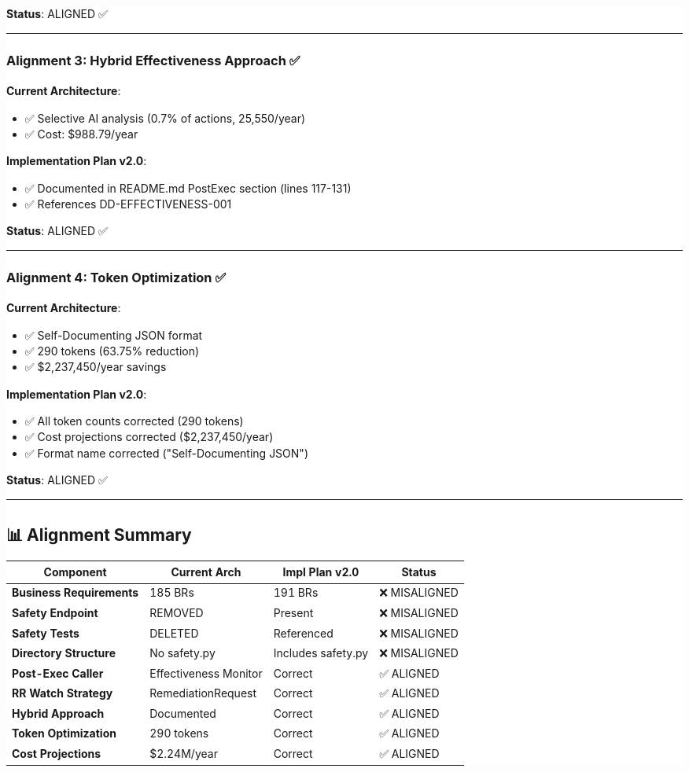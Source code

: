 **Status**: ALIGNED ✅

---

### Alignment 3: Hybrid Effectiveness Approach ✅

**Current Architecture**:
- ✅ Selective AI analysis (0.7% of actions, 25,550/year)
- ✅ Cost: $988.79/year

**Implementation Plan v2.0**:
- ✅ Documented in README.md PostExec section (lines 117-131)
- ✅ References DD-EFFECTIVENESS-001

**Status**: ALIGNED ✅

---

### Alignment 4: Token Optimization ✅

**Current Architecture**:
- ✅ Self-Documenting JSON format
- ✅ 290 tokens (63.75% reduction)
- ✅ $2,237,450/year savings

**Implementation Plan v2.0**:
- ✅ All token counts corrected (290 tokens)
- ✅ Cost projections corrected ($2,237,450/year)
- ✅ Format name corrected ("Self-Documenting JSON")

**Status**: ALIGNED ✅

---

## 📊 Alignment Summary

| Component | Current Arch | Impl Plan v2.0 | Status |
|-----------|-------------|----------------|--------|
| **Business Requirements** | 185 BRs | 191 BRs | ❌ MISALIGNED |
| **Safety Endpoint** | REMOVED | Present | ❌ MISALIGNED |
| **Safety Tests** | DELETED | Referenced | ❌ MISALIGNED |
| **Directory Structure** | No safety.py | Includes safety.py | ❌ MISALIGNED |
| **Post-Exec Caller** | Effectiveness Monitor | Correct | ✅ ALIGNED |
| **RR Watch Strategy** | RemediationRequest | Correct | ✅ ALIGNED |
| **Hybrid Approach** | Documented | Correct | ✅ ALIGNED |
| **Token Optimization** | 290 tokens | Correct | ✅ ALIGNED |
| **Cost Projections** | $2.24M/year | Correct | ✅ ALIGNED |

